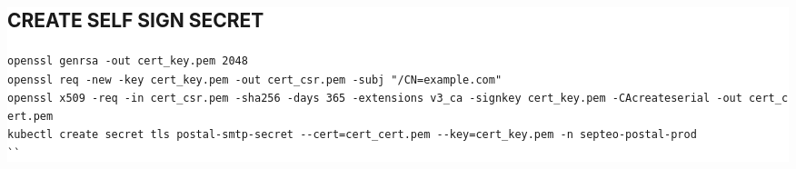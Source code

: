 ## CREATE SELF SIGN SECRET
```
openssl genrsa -out cert_key.pem 2048
openssl req -new -key cert_key.pem -out cert_csr.pem -subj "/CN=example.com"
openssl x509 -req -in cert_csr.pem -sha256 -days 365 -extensions v3_ca -signkey cert_key.pem -CAcreateserial -out cert_cert.pem
kubectl create secret tls postal-smtp-secret --cert=cert_cert.pem --key=cert_key.pem -n septeo-postal-prod
``